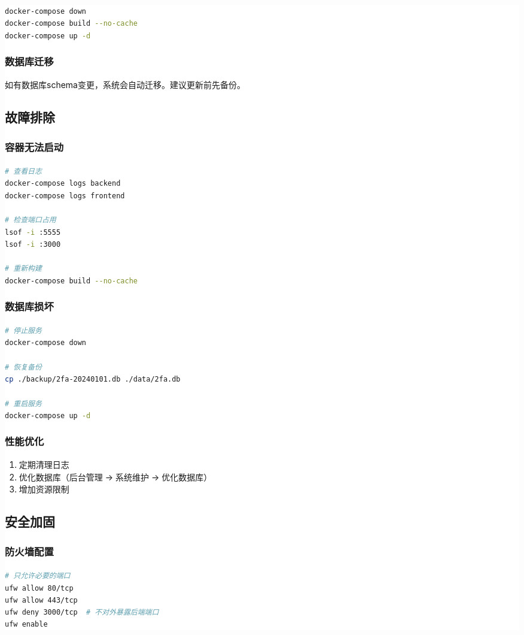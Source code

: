 ```bash
docker-compose down
docker-compose build --no-cache
docker-compose up -d
```

### 数据库迁移

如有数据库schema变更，系统会自动迁移。建议更新前先备份。

## 故障排除

### 容器无法启动

```bash
# 查看日志
docker-compose logs backend
docker-compose logs frontend

# 检查端口占用
lsof -i :5555
lsof -i :3000

# 重新构建
docker-compose build --no-cache
```

### 数据库损坏

```bash
# 停止服务
docker-compose down

# 恢复备份
cp ./backup/2fa-20240101.db ./data/2fa.db

# 重启服务
docker-compose up -d
```

### 性能优化

1. 定期清理日志
2. 优化数据库（后台管理 → 系统维护 → 优化数据库）
3. 增加资源限制

## 安全加固

### 防火墙配置

```bash
# 只允许必要的端口
ufw allow 80/tcp
ufw allow 443/tcp
ufw deny 3000/tcp  # 不对外暴露后端端口
ufw enable
```
